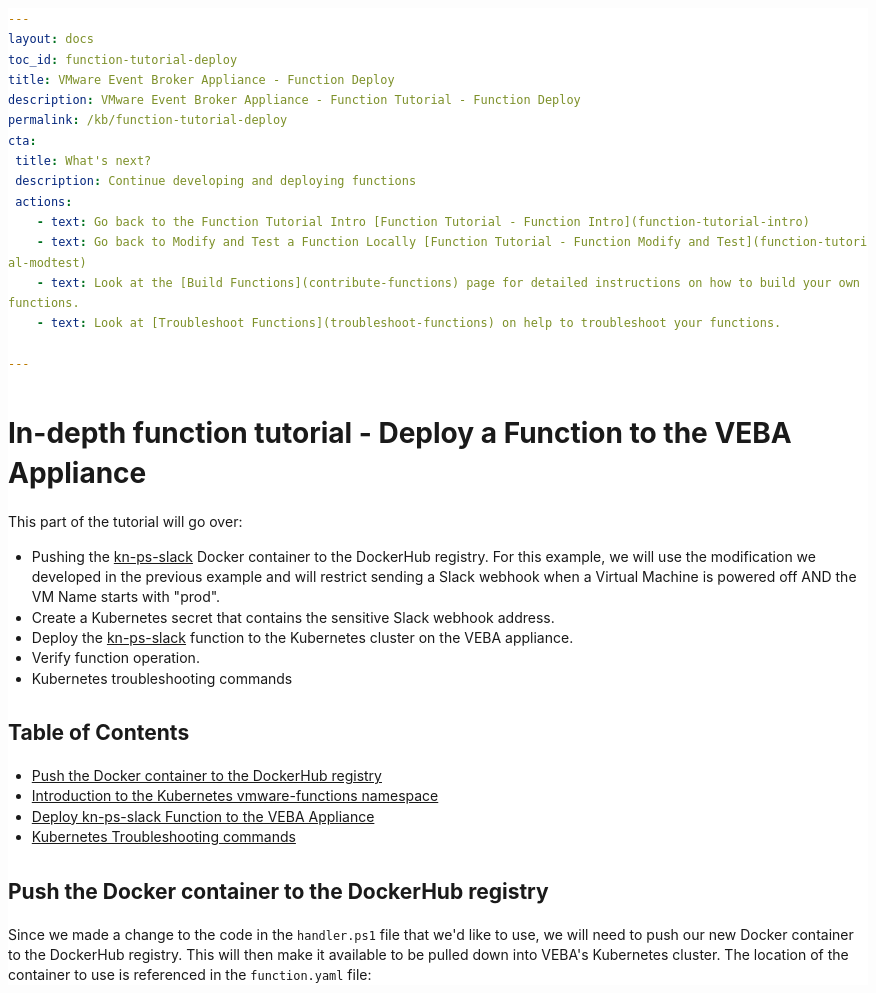 ```yaml
---
layout: docs
toc_id: function-tutorial-deploy
title: VMware Event Broker Appliance - Function Deploy
description: VMware Event Broker Appliance - Function Tutorial - Function Deploy
permalink: /kb/function-tutorial-deploy
cta:
 title: What's next?
 description: Continue developing and deploying functions
 actions:
    - text: Go back to the Function Tutorial Intro [Function Tutorial - Function Intro](function-tutorial-intro)
    - text: Go back to Modify and Test a Function Locally [Function Tutorial - Function Modify and Test](function-tutorial-modtest)
    - text: Look at the [Build Functions](contribute-functions) page for detailed instructions on how to build your own functions.  
    - text: Look at [Troubleshoot Functions](troubleshoot-functions) on help to troubleshoot your functions.

---
```


# In-depth function tutorial - Deploy a Function to the VEBA Appliance

This part of the tutorial will go over:
- Pushing the [kn-ps-slack](https://github.com/vmware-samples/vcenter-event-broker-appliance/tree/master/examples/knative/powershell/kn-ps-slack) Docker container to the DockerHub registry.  For this example, we will use the modification we developed in the previous example and will restrict sending a Slack webhook when a Virtual Machine is powered off AND the VM Name starts with "prod".
- Create a Kubernetes secret that contains the sensitive Slack webhook address.
- Deploy the [kn-ps-slack](https://github.com/vmware-samples/vcenter-event-broker-appliance/tree/master/examples/knative/powershell/kn-ps-slack) function to the Kubernetes cluster on the VEBA appliance.
- Verify function operation.
- Kubernetes troubleshooting commands

## Table of Contents
- [Push the Docker container to the DockerHub registry](#push-the-docker-container-to-the-dockerhub-registry)
- [Introduction to the Kubernetes vmware-functions namespace](#introduction-to-the=kubernetes-vmware-functions-namespace)
- [Deploy kn-ps-slack Function to the VEBA Appliance](#deploy-kn-ps-slack-function-to-the-veba-appliance)
- [Kubernetes Troubleshooting commands](#kubernetes-troubleshooting-commands)

## Push the Docker container to the DockerHub registry
Since we made a change to the code in the `handler.ps1` file that we'd like to use, we will need to push our new Docker container to the DockerHub registry.  This will then make it available to be pulled down into VEBA's Kubernetes cluster.  The location of the container to use is referenced in the `function.yaml` file:
